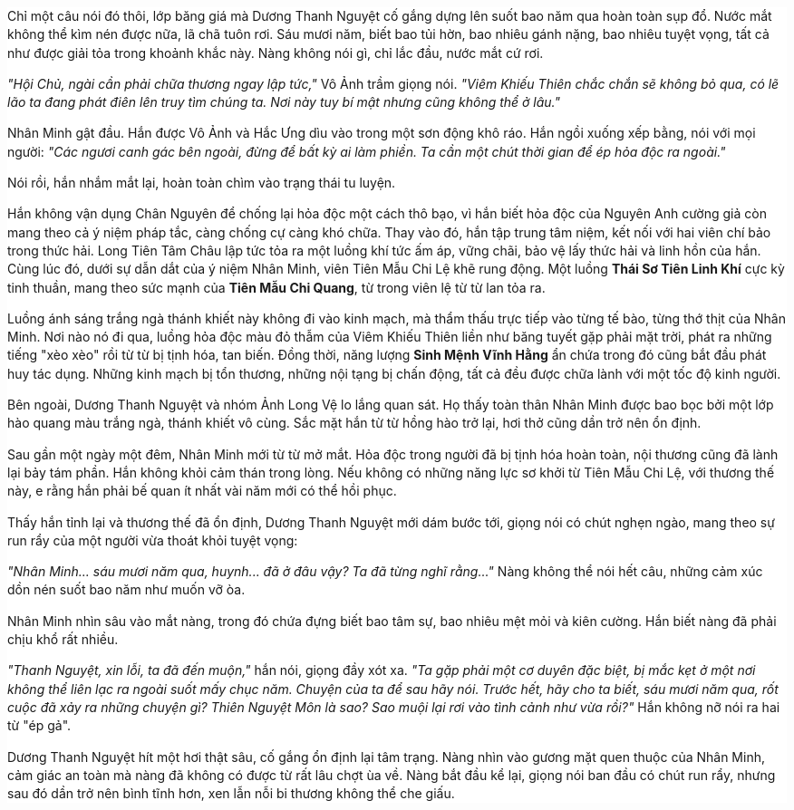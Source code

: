 Chỉ một câu nói đó thôi, lớp băng giá mà Dương Thanh Nguyệt cố gắng dựng lên suốt bao năm qua hoàn toàn sụp đổ. Nước mắt không thể kìm nén được nữa, lã chã tuôn rơi. Sáu mươi năm, biết bao tủi hờn, bao nhiêu gánh nặng, bao nhiêu tuyệt vọng, tất cả như được giải tỏa trong khoảnh khắc này. Nàng không nói gì, chỉ lắc đầu, nước mắt cứ rơi.

_"Hội Chủ, ngài cần phải chữa thương ngay lập tức,"_ Vô Ảnh trầm giọng nói. _"Viêm Khiếu Thiên chắc chắn sẽ không bỏ qua, có lẽ lão ta đang phát điên lên truy tìm chúng ta. Nơi này tuy bí mật nhưng cũng không thể ở lâu."_

Nhân Minh gật đầu. Hắn được Vô Ảnh và Hắc Ưng dìu vào trong một sơn động khô ráo. Hắn ngồi xuống xếp bằng, nói với mọi người: _"Các ngươi canh gác bên ngoài, đừng để bất kỳ ai làm phiền. Ta cần một chút thời gian để ép hỏa độc ra ngoài."_

Nói rồi, hắn nhắm mắt lại, hoàn toàn chìm vào trạng thái tu luyện.

Hắn không vận dụng Chân Nguyên để chống lại hỏa độc một cách thô bạo, vì hắn biết hỏa độc của Nguyên Anh cường giả còn mang theo cả ý niệm pháp tắc, càng chống cự càng khó chữa. Thay vào đó, hắn tập trung tâm niệm, kết nối với hai viên chí bảo trong thức hải. Long Tiên Tâm Châu lập tức tỏa ra một luồng khí tức ấm áp, vững chãi, bảo vệ lấy thức hải và linh hồn của hắn. Cùng lúc đó, dưới sự dẫn dắt của ý niệm Nhân Minh, viên Tiên Mẫu Chi Lệ khẽ rung động. Một luồng **Thái Sơ Tiên Linh Khí** cực kỳ tinh thuần, mang theo sức mạnh của **Tiên Mẫu Chi Quang**, từ trong viên lệ từ từ lan tỏa ra.

Luồng ánh sáng trắng ngà thánh khiết này không đi vào kinh mạch, mà thẩm thấu trực tiếp vào từng tế bào, từng thớ thịt của Nhân Minh. Nơi nào nó đi qua, luồng hỏa độc màu đỏ thẫm của Viêm Khiếu Thiên liền như băng tuyết gặp phải mặt trời, phát ra những tiếng "xèo xèo" rồi từ từ bị tịnh hóa, tan biến. Đồng thời, năng lượng **Sinh Mệnh Vĩnh Hằng** ẩn chứa trong đó cũng bắt đầu phát huy tác dụng. Những kinh mạch bị tổn thương, những nội tạng bị chấn động, tất cả đều được chữa lành với một tốc độ kinh người.

Bên ngoài, Dương Thanh Nguyệt và nhóm Ảnh Long Vệ lo lắng quan sát. Họ thấy toàn thân Nhân Minh được bao bọc bởi một lớp hào quang màu trắng ngà, thánh khiết vô cùng. Sắc mặt hắn từ từ hồng hào trở lại, hơi thở cũng dần trở nên ổn định.

Sau gần một ngày một đêm, Nhân Minh mới từ từ mở mắt. Hỏa độc trong người đã bị tịnh hóa hoàn toàn, nội thương cũng đã lành lại bảy tám phần. Hắn không khỏi cảm thán trong lòng. Nếu không có những năng lực sơ khởi từ Tiên Mẫu Chi Lệ, với thương thế này, e rằng hắn phải bế quan ít nhất vài năm mới có thể hồi phục.

Thấy hắn tỉnh lại và thương thế đã ổn định, Dương Thanh Nguyệt mới dám bước tới, giọng nói có chút nghẹn ngào, mang theo sự run rẩy của một người vừa thoát khỏi tuyệt vọng:

_"Nhân Minh... sáu mươi năm qua, huynh... đã ở đâu vậy? Ta đã từng nghĩ rằng..."_ Nàng không thể nói hết câu, những cảm xúc dồn nén suốt bao năm như muốn vỡ òa.

Nhân Minh nhìn sâu vào mắt nàng, trong đó chứa đựng biết bao tâm sự, bao nhiêu mệt mỏi và kiên cường. Hắn biết nàng đã phải chịu khổ rất nhiều.

_"Thanh Nguyệt, xin lỗi, ta đã đến muộn,"_ hắn nói, giọng đầy xót xa. _"Ta gặp phải một cơ duyên đặc biệt, bị mắc kẹt ở một nơi không thể liên lạc ra ngoài suốt mấy chục năm. Chuyện của ta để sau hãy nói. Trước hết, hãy cho ta biết, sáu mươi năm qua, rốt cuộc đã xảy ra những chuyện gì? Thiên Nguyệt Môn là sao? Sao muội lại rơi vào tình cảnh như vừa rồi?"_ Hắn không nỡ nói ra hai từ "ép gả".

Dương Thanh Nguyệt hít một hơi thật sâu, cố gắng ổn định lại tâm trạng. Nàng nhìn vào gương mặt quen thuộc của Nhân Minh, cảm giác an toàn mà nàng đã không có được từ rất lâu chợt ùa về. Nàng bắt đầu kể lại, giọng nói ban đầu có chút run rẩy, nhưng sau đó dần trở nên bình tĩnh hơn, xen lẫn nỗi bi thương không thể che giấu.
